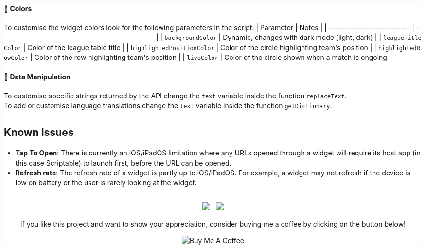 #### 🎨 Colors
To customise the widget colors look for the following parameters in the script:
| Parameter                  | Notes                                             |
| -------------------------- | ------------------------------------------------- |
| `backgroundColor`          | Dynamic, changes with dark mode (light, dark)     |
| `leagueTitleColor`         | Color of the league table title                   |
| `highlightedPositionColor` | Color of the circle highlighting team's position  |
| `highlightedRowColor`      | Color of the row highlighting team's position     |
| `liveColor`                | Color of the circle shown when a match is ongoing |

#### 📖 Data Manipulation
To customise specific strings returned by the API change the `text` variable inside the function `replaceText`.\
To add or customise language translations change the `text` variable inside the function `getDictionary`.

## Known Issues
* **Tap To Open**: There is currently an iOS/iPadOS limitation where any URLs opened through a widget will require its host app (in this case Scriptable) to launch first, before the URL can be opened.
* **Refresh rate**: The refresh rate of a widget is partly up to iOS/iPadOS. For example, a widget may not refresh if the device is low on battery or the user is rarely looking at the widget.

---

<p align="center">
<a href="https://www.instagram.com/thejosejorge" align="center" target="_blank"><img src="https://user-images.githubusercontent.com/76433052/103406427-98546000-4b52-11eb-935c-3935a8fc6f4d.png" height=40px/></a>&nbsp;&nbsp;
<a href="mailto:thejosejorge@gmail.com" target="_blank"><img src="https://user-images.githubusercontent.com/76433052/103406428-98ecf680-4b52-11eb-9274-d46403a7073d.png" height=40px/></a>
</p>

<p align="center">
If you like this project and want to show your appreciation, consider buying me a coffee by clicking on the button below!
</p>

<p align="center">
  <a href="https://www.buymeacoffee.com/thejosejorge" target="_blank"><img src="https://cdn.buymeacoffee.com/buttons/v2/default-black.png" alt="Buy Me A Coffee" height=60px></a>
</p>
